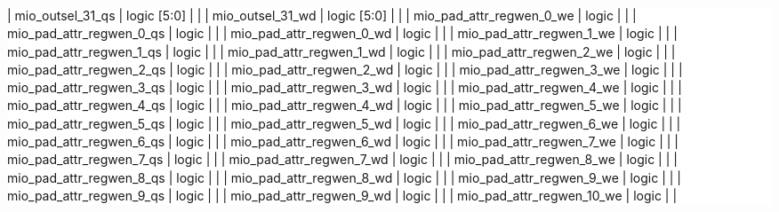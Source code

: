 | mio_outsel_31_qs              | logic [5:0]        |                                                                                                                           |
| mio_outsel_31_wd              | logic [5:0]        |                                                                                                                           |
| mio_pad_attr_regwen_0_we      | logic              |                                                                                                                           |
| mio_pad_attr_regwen_0_qs      | logic              |                                                                                                                           |
| mio_pad_attr_regwen_0_wd      | logic              |                                                                                                                           |
| mio_pad_attr_regwen_1_we      | logic              |                                                                                                                           |
| mio_pad_attr_regwen_1_qs      | logic              |                                                                                                                           |
| mio_pad_attr_regwen_1_wd      | logic              |                                                                                                                           |
| mio_pad_attr_regwen_2_we      | logic              |                                                                                                                           |
| mio_pad_attr_regwen_2_qs      | logic              |                                                                                                                           |
| mio_pad_attr_regwen_2_wd      | logic              |                                                                                                                           |
| mio_pad_attr_regwen_3_we      | logic              |                                                                                                                           |
| mio_pad_attr_regwen_3_qs      | logic              |                                                                                                                           |
| mio_pad_attr_regwen_3_wd      | logic              |                                                                                                                           |
| mio_pad_attr_regwen_4_we      | logic              |                                                                                                                           |
| mio_pad_attr_regwen_4_qs      | logic              |                                                                                                                           |
| mio_pad_attr_regwen_4_wd      | logic              |                                                                                                                           |
| mio_pad_attr_regwen_5_we      | logic              |                                                                                                                           |
| mio_pad_attr_regwen_5_qs      | logic              |                                                                                                                           |
| mio_pad_attr_regwen_5_wd      | logic              |                                                                                                                           |
| mio_pad_attr_regwen_6_we      | logic              |                                                                                                                           |
| mio_pad_attr_regwen_6_qs      | logic              |                                                                                                                           |
| mio_pad_attr_regwen_6_wd      | logic              |                                                                                                                           |
| mio_pad_attr_regwen_7_we      | logic              |                                                                                                                           |
| mio_pad_attr_regwen_7_qs      | logic              |                                                                                                                           |
| mio_pad_attr_regwen_7_wd      | logic              |                                                                                                                           |
| mio_pad_attr_regwen_8_we      | logic              |                                                                                                                           |
| mio_pad_attr_regwen_8_qs      | logic              |                                                                                                                           |
| mio_pad_attr_regwen_8_wd      | logic              |                                                                                                                           |
| mio_pad_attr_regwen_9_we      | logic              |                                                                                                                           |
| mio_pad_attr_regwen_9_qs      | logic              |                                                                                                                           |
| mio_pad_attr_regwen_9_wd      | logic              |                                                                                                                           |
| mio_pad_attr_regwen_10_we     | logic              |                                                                                                                           |